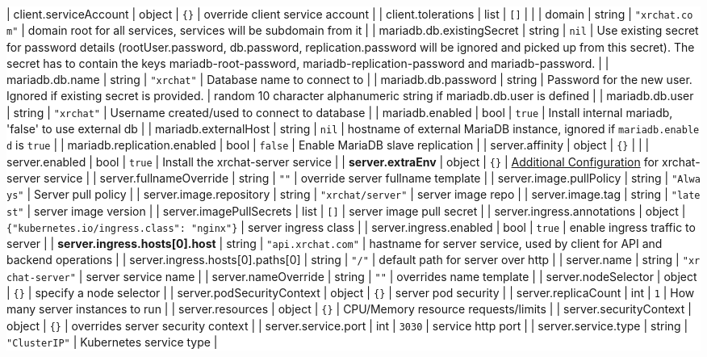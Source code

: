 | client.serviceAccount | object | `{}` | override client service account |
| client.tolerations | list | `[]` |  |
| domain | string | `"xrchat.com"` | domain root for all services, services will be subdomain from it |
| mariadb.db.existingSecret | string | `nil` | Use existing secret for password details (rootUser.password, db.password, replication.password will be ignored and picked up from this secret). The secret has to contain the keys mariadb-root-password, mariadb-replication-password and mariadb-password. |
| mariadb.db.name | string | `"xrchat"` | Database name to connect to |
| mariadb.db.password | string | Password for the new user. Ignored if existing secret is provided. | random 10 character alphanumeric string if mariadb.db.user is defined |
| mariadb.db.user | string | `"xrchat"` | Username created/used to connect to database |
| mariadb.enabled | bool | `true` | Install internal mariadb, 'false' to use external db |
| mariadb.externalHost | string | `nil` | hostname of external MariaDB instance, ignored if `mariadb.enabled` is `true` |
| mariadb.replication.enabled | bool | `false` | Enable MariaDB slave replication |
| server.affinity | object | `{}` |  |
| server.enabled | bool | `true` | Install the xrchat-server service |
| **server.extraEnv** | object | `{}` | [Additional Configuration](#xrchat-additional-configurations) for xrchat-server service |
| server.fullnameOverride | string | `""` | override server fullname template |
| server.image.pullPolicy | string | `"Always"` | Server pull policy |
| server.image.repository | string | `"xrchat/server"` | server image repo |
| server.image.tag | string | `"latest"` | server image version |
| server.imagePullSecrets | list | `[]` | server image pull secret |
| server.ingress.annotations | object | `{"kubernetes.io/ingress.class": "nginx"}` | server ingress class |
| server.ingress.enabled | bool | `true` | enable ingress traffic to server |
| **server.ingress.hosts[0].host** | string | `"api.xrchat.com"` | hastname for server service, used by client for API and backend operations |
| server.ingress.hosts[0].paths[0] | string | `"/"` | default path for server over http |
| server.name | string | `"xrchat-server"` | server service name |
| server.nameOverride | string | `""` | overrides name template |
| server.nodeSelector | object | `{}` | specify a node selector |
| server.podSecurityContext | object | `{}` | server pod security |
| server.replicaCount | int | `1` | How many server instances to run |
| server.resources | object | `{}` | CPU/Memory resource requests/limits |
| server.securityContext | object | `{}` | overrides server security context |
| server.service.port | int | `3030` | service http port |
| server.service.type | string | `"ClusterIP"` | Kubernetes service type |
